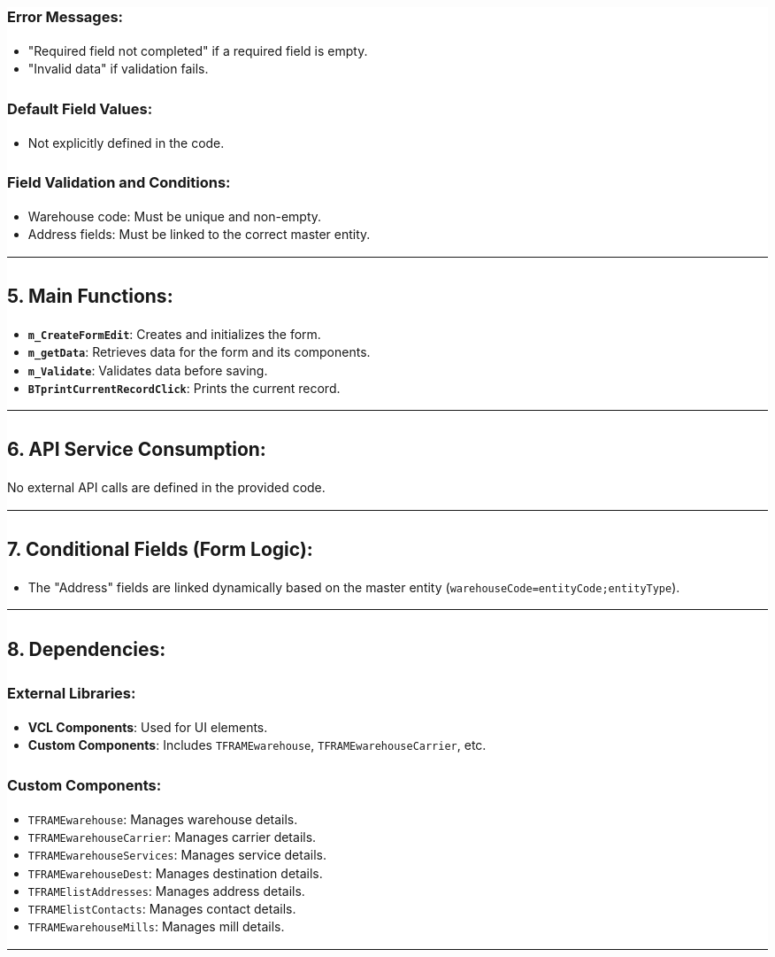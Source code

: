 ### Error Messages:
- "Required field not completed" if a required field is empty.
- "Invalid data" if validation fails.

### Default Field Values:
- Not explicitly defined in the code.

### Field Validation and Conditions:
- Warehouse code: Must be unique and non-empty.
- Address fields: Must be linked to the correct master entity.

---

## 5. Main Functions:

- **`m_CreateFormEdit`**: Creates and initializes the form.
- **`m_getData`**: Retrieves data for the form and its components.
- **`m_Validate`**: Validates data before saving.
- **`BTprintCurrentRecordClick`**: Prints the current record.

---

## 6. API Service Consumption:

No external API calls are defined in the provided code.

---

## 7. Conditional Fields (Form Logic):

- The "Address" fields are linked dynamically based on the master entity (`warehouseCode=entityCode;entityType`).

---

## 8. Dependencies:

### External Libraries:
- **VCL Components**: Used for UI elements.
- **Custom Components**: Includes `TFRAMEwarehouse`, `TFRAMEwarehouseCarrier`, etc.

### Custom Components:
- `TFRAMEwarehouse`: Manages warehouse details.
- `TFRAMEwarehouseCarrier`: Manages carrier details.
- `TFRAMEwarehouseServices`: Manages service details.
- `TFRAMEwarehouseDest`: Manages destination details.
- `TFRAMElistAddresses`: Manages address details.
- `TFRAMElistContacts`: Manages contact details.
- `TFRAMEwarehouseMills`: Manages mill details.

---